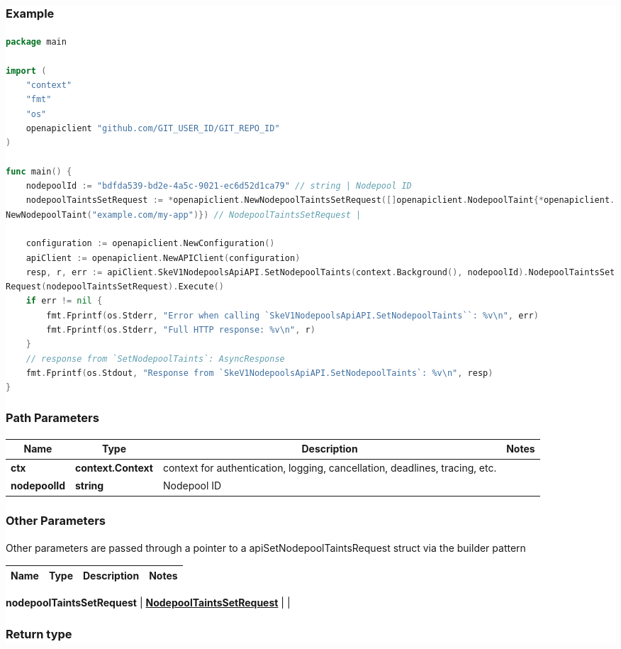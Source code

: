 

### Example

```go
package main

import (
	"context"
	"fmt"
	"os"
	openapiclient "github.com/GIT_USER_ID/GIT_REPO_ID"
)

func main() {
	nodepoolId := "bdfda539-bd2e-4a5c-9021-ec6d52d1ca79" // string | Nodepool ID
	nodepoolTaintsSetRequest := *openapiclient.NewNodepoolTaintsSetRequest([]openapiclient.NodepoolTaint{*openapiclient.NewNodepoolTaint("example.com/my-app")}) // NodepoolTaintsSetRequest | 

	configuration := openapiclient.NewConfiguration()
	apiClient := openapiclient.NewAPIClient(configuration)
	resp, r, err := apiClient.SkeV1NodepoolsApiAPI.SetNodepoolTaints(context.Background(), nodepoolId).NodepoolTaintsSetRequest(nodepoolTaintsSetRequest).Execute()
	if err != nil {
		fmt.Fprintf(os.Stderr, "Error when calling `SkeV1NodepoolsApiAPI.SetNodepoolTaints``: %v\n", err)
		fmt.Fprintf(os.Stderr, "Full HTTP response: %v\n", r)
	}
	// response from `SetNodepoolTaints`: AsyncResponse
	fmt.Fprintf(os.Stdout, "Response from `SkeV1NodepoolsApiAPI.SetNodepoolTaints`: %v\n", resp)
}
```

### Path Parameters


Name | Type | Description  | Notes
------------- | ------------- | ------------- | -------------
**ctx** | **context.Context** | context for authentication, logging, cancellation, deadlines, tracing, etc.
**nodepoolId** | **string** | Nodepool ID | 

### Other Parameters

Other parameters are passed through a pointer to a apiSetNodepoolTaintsRequest struct via the builder pattern


Name | Type | Description  | Notes
------------- | ------------- | ------------- | -------------

 **nodepoolTaintsSetRequest** | [**NodepoolTaintsSetRequest**](NodepoolTaintsSetRequest.md) |  | 

### Return type

